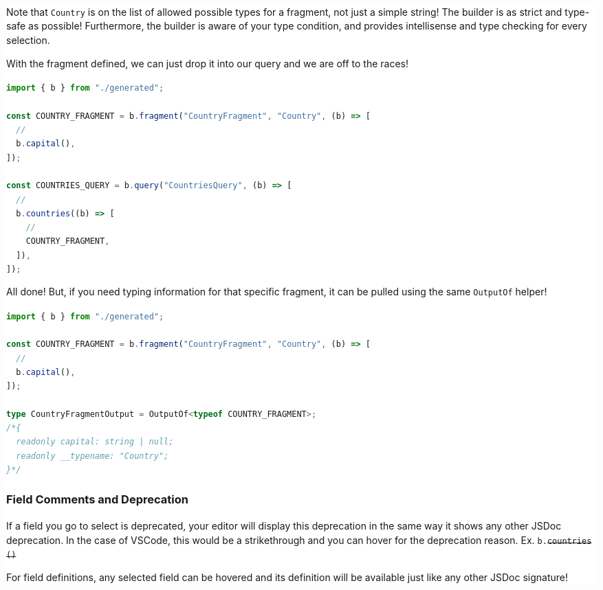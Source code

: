 Note that `Country` is on the list of allowed possible types for a fragment, not just a simple string! The builder is as strict and type-safe
as possible! Furthermore, the builder is aware of your type condition, and provides intellisense and type checking for every selection.

With the fragment defined, we can just drop it into our query and we are off to the races!

```ts
import { b } from "./generated";

const COUNTRY_FRAGMENT = b.fragment("CountryFragment", "Country", (b) => [
  //
  b.capital(),
]);

const COUNTRIES_QUERY = b.query("CountriesQuery", (b) => [
  //
  b.countries((b) => [
    //
    COUNTRY_FRAGMENT,
  ]),
]);
```

All done! But, if you need typing information for that specific fragment, it can be pulled using the same `OutputOf` helper!

```ts
import { b } from "./generated";

const COUNTRY_FRAGMENT = b.fragment("CountryFragment", "Country", (b) => [
  //
  b.capital(),
]);

type CountryFragmentOutput = OutputOf<typeof COUNTRY_FRAGMENT>;
/*{
  readonly capital: string | null;
  readonly __typename: "Country";
}*/
```

### Field Comments and Deprecation

If a field you go to select is deprecated, your editor will display this deprecation in the same way it shows any other JSDoc deprecation.
In the case of VSCode, this would be a strikethrough and you can hover for the deprecation reason. Ex. `b.`~~`countries()`~~

For field definitions, any selected field can be hovered and its definition will be available just like any other JSDoc signature!
